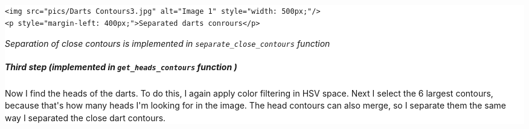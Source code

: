     <img src="pics/Darts Contours3.jpg" alt="Image 1" style="width: 500px;"/>
    <p style="margin-left: 400px;">Separated darts conrours</p>
</div>    


*Separation of close contours is implemented in `separate_close_contours` function*    


##### Third step  (*implemented in `get_heads_contours` function* )

Now I find the heads of the darts. To do this, I again apply color filtering in HSV space. Next I select the 6 largest contours, because that's how many heads I'm looking for in the image. The head contours can also merge, so I separate them the same way I separated the close dart contours.  

<div style="text-align: center; margin-right: 20px; margin-left: 70px;">